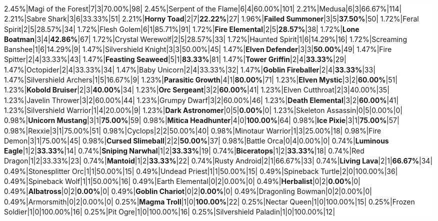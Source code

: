 2.45%|Magi of the Forest|7|3|70.00%|98|
2.45%|Serpent of the Flame|6|4|60.00%|101|
2.21%|Medusa|6|3|66.67%|114|
2.21%|Sabre Shark|3|6|33.33%|51|
2.21%|**Horny Toad**|2|7|**22.22%**|27|
1.96%|**Failed Summoner**|3|5|**37.50%**|50|
1.72%|Feral Spirit|2|5|28.57%|34|
1.72%|Flesh Golem|6|1|85.71%|91|
1.72%|**Fire Elemental**|2|5|**28.57%**|38|
1.72%|**Lone Boatman**|3|4|**42.86%**|67|
1.72%|Crystal Werewolf|2|5|28.57%|33|
1.72%|Haunted Spirit|1|6|14.29%|16|
1.72%|Screaming Banshee|1|6|14.29%|9|
1.47%|Silvershield Knight|3|3|50.00%|45|
1.47%|**Elven Defender**|3|3|**50.00%**|49|
1.47%|Fire Spitter|2|4|33.33%|43|
1.47%|**Feasting Seaweed**|5|1|**83.33%**|81|
1.47%|**Tower Griffin**|2|4|**33.33%**|29|
1.47%|Octopider|2|4|33.33%|34|
1.47%|Baby Unicorn|2|4|33.33%|32|
1.47%|**Goblin Fireballer**|2|4|**33.33%**|33|
1.47%|Silvershield Archers|1|5|16.67%|9|
1.23%|**Parasitic Growth**|4|1|**80.00%**|71|
1.23%|**Elven Mystic**|3|2|**60.00%**|51|
1.23%|**Kobold Bruiser**|2|3|**40.00%**|34|
1.23%|**Orc Sergeant**|3|2|**60.00%**|41|
1.23%|Elven Cutthroat|2|3|40.00%|35|
1.23%|Javelin Thrower|3|2|60.00%|44|
1.23%|Grumpy Dwarf|3|2|60.00%|46|
1.23%|**Death Elemental**|3|2|**60.00%**|41|
1.23%|Silvershield Warrior|1|4|20.00%|9|
1.23%|**Dark Astronomer**|0|5|**0.00%**|0|
1.23%|Skeleton Assassin|0|5|0.00%|0|
0.98%|**Unicorn Mustang**|3|1|**75.00%**|59|
0.98%|**Mitica Headhunter**|4|0|**100.00%**|64|
0.98%|**Ice Pixie**|3|1|**75.00%**|57|
0.98%|Rexxie|3|1|75.00%|51|
0.98%|Cyclops|2|2|50.00%|40|
0.98%|Minotaur Warrior|1|3|25.00%|18|
0.98%|Fire Demon|3|1|75.00%|45|
0.98%|**Cursed Slimeball**|2|2|**50.00%**|37|
0.98%|Battle Orca|0|4|0.00%|0|
0.74%|**Luminous Eagle**|1|2|**33.33%**|14|
0.74%|**Sniping Narwhal**|1|2|**33.33%**|19|
0.74%|**Biceratops**|1|2|**33.33%**|18|
0.74%|Red Dragon|1|2|33.33%|23|
0.74%|**Mantoid**|1|2|**33.33%**|22|
0.74%|Rusty Android|2|1|66.67%|33|
0.74%|**Living Lava**|2|1|**66.67%**|34|
0.49%|Stonesplitter Orc|1|1|50.00%|15|
0.49%|Undead Priest|1|1|50.00%|15|
0.49%|Spineback Turtle|2|0|100.00%|36|
0.49%|Spineback Wolf|1|1|50.00%|16|
0.49%|Earth Elemental|0|2|0.00%|0|
0.49%|**Herbalist**|0|2|**0.00%**|0|
0.49%|**Albatross**|0|2|**0.00%**|0|
0.49%|**Goblin Chariot**|0|2|**0.00%**|0|
0.49%|Dragonling Bowman|0|2|0.00%|0|
0.49%|Armorsmith|0|2|0.00%|0|
0.25%|**Magma Troll**|1|0|**100.00%**|22|
0.25%|Nectar Queen|1|0|100.00%|15|
0.25%|Frozen Soldier|1|0|100.00%|16|
0.25%|Pit Ogre|1|0|100.00%|16|
0.25%|Silvershield Paladin|1|0|100.00%|12|